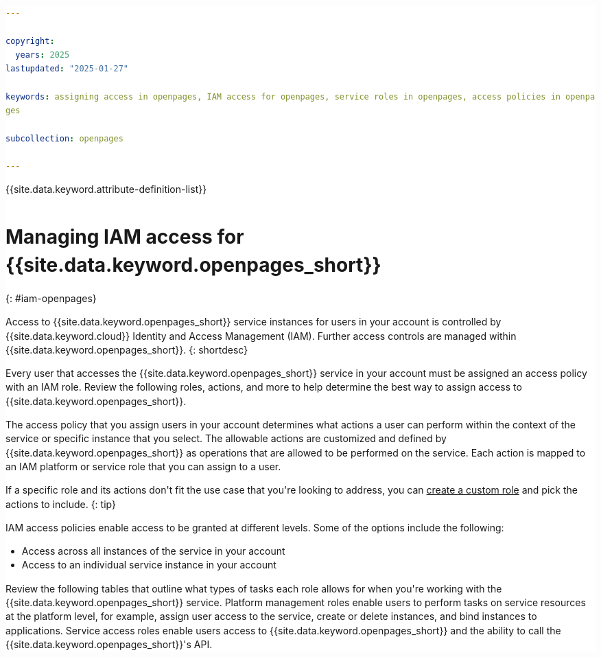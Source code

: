 ```yaml
---

copyright:
  years: 2025
lastupdated: "2025-01-27"

keywords: assigning access in openpages, IAM access for openpages, service roles in openpages, access policies in openpages

subcollection: openpages

---
```


{{site.data.keyword.attribute-definition-list}}


# Managing IAM access for {{site.data.keyword.openpages_short}}
{: #iam-openpages}

Access to {{site.data.keyword.openpages_short}} service instances for users in your account is controlled by {{site.data.keyword.cloud}} Identity and Access Management (IAM). Further access controls are managed within {{site.data.keyword.openpages_short}}.
{: shortdesc}

Every user that accesses the {{site.data.keyword.openpages_short}} service in your account must be assigned an access policy with an IAM role. Review the following roles, actions, and more to help determine the best way to assign access to {{site.data.keyword.openpages_short}}.

The access policy that you assign users in your account determines what actions a user can perform within the context of the service or specific instance that you select. The allowable actions are customized and defined by {{site.data.keyword.openpages_short}} as operations that are allowed to be performed on the service. Each action is mapped to an IAM platform or service role that you can assign to a user.

If a specific role and its actions don't fit the use case that you're looking to address, you can [create a custom role](/docs/account?topic=account-custom-roles&interface=ui#custom-access-roles) and pick the actions to include.
{: tip}

IAM access policies enable access to be granted at different levels. Some of the options include the following:

* Access across all instances of the service in your account
* Access to an individual service instance in your account 

Review the following tables that outline what types of tasks each role allows for when you're working with the {{site.data.keyword.openpages_short}} service. Platform management roles enable users to perform tasks on service resources at the platform level, for example, assign user access to the service, create or delete instances, and bind instances to applications. Service access roles enable users access to {{site.data.keyword.openpages_short}} and the ability to call the {{site.data.keyword.openpages_short}}'s API.
